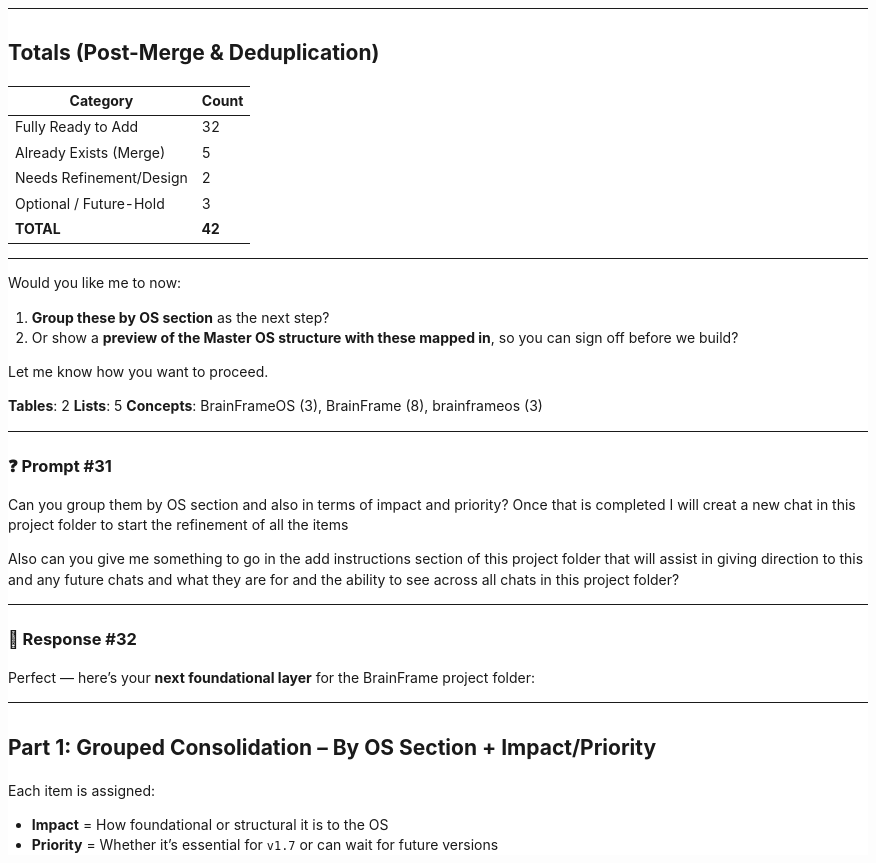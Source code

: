 * * *

**Totals (Post-Merge & Deduplication)**
---------------------------------------

| Category | Count |
| --- | --- |
| Fully Ready to Add | 32 |
| Already Exists (Merge) | 5 |
| Needs Refinement/Design | 2 |
| Optional / Future-Hold | 3 |
| **TOTAL** | **42** |

* * *

Would you like me to now:

1.  **Group these by OS section** as the next step?
2.  Or show a **preview of the Master OS structure with these mapped in**, so you can sign off before we build?

Let me know how you want to proceed.


**Tables**: 2
**Lists**: 5
**Concepts**: BrainFrameOS (3), BrainFrame (8), brainframeos (3)

---

### ❓ Prompt #31

Can you group them by OS section and also in terms of impact and priority? Once that is completed I will creat a new chat in this project folder to start the refinement of all the items

Also can you give me something to go in the add instructions section of this project folder that will assist in giving direction to this and any future chats and what they are for and the ability to see across all chats in this project folder?



---

### 💬 Response #32

Perfect — here’s your **next foundational layer** for the BrainFrame project folder:

* * *

**Part 1: Grouped Consolidation – By OS Section + Impact/Priority**
-------------------------------------------------------------------

Each item is assigned:

*   **Impact** = How foundational or structural it is to the OS
*   **Priority** = Whether it’s essential for `v1.7` or can wait for future versions
